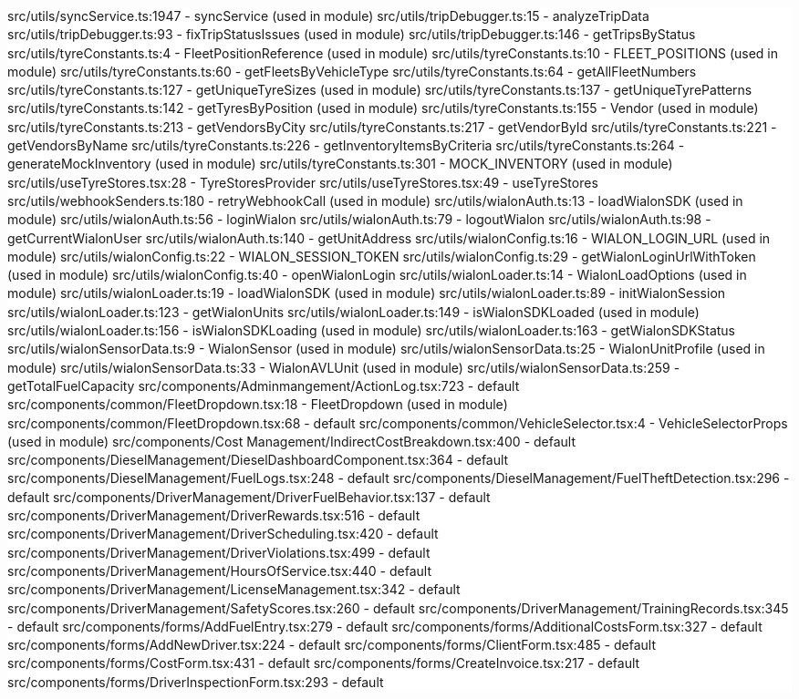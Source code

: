 src/utils/syncService.ts:1947 - syncService (used in module)
src/utils/tripDebugger.ts:15 - analyzeTripData
src/utils/tripDebugger.ts:93 - fixTripStatusIssues (used in module)
src/utils/tripDebugger.ts:146 - getTripsByStatus
src/utils/tyreConstants.ts:4 - FleetPositionReference (used in module)
src/utils/tyreConstants.ts:10 - FLEET_POSITIONS (used in module)
src/utils/tyreConstants.ts:60 - getFleetsByVehicleType
src/utils/tyreConstants.ts:64 - getAllFleetNumbers
src/utils/tyreConstants.ts:127 - getUniqueTyreSizes (used in module)
src/utils/tyreConstants.ts:137 - getUniqueTyrePatterns
src/utils/tyreConstants.ts:142 - getTyresByPosition (used in module)
src/utils/tyreConstants.ts:155 - Vendor (used in module)
src/utils/tyreConstants.ts:213 - getVendorsByCity
src/utils/tyreConstants.ts:217 - getVendorById
src/utils/tyreConstants.ts:221 - getVendorsByName
src/utils/tyreConstants.ts:226 - getInventoryItemsByCriteria
src/utils/tyreConstants.ts:264 - generateMockInventory (used in module)
src/utils/tyreConstants.ts:301 - MOCK_INVENTORY (used in module)
src/utils/useTyreStores.tsx:28 - TyreStoresProvider
src/utils/useTyreStores.tsx:49 - useTyreStores
src/utils/webhookSenders.ts:180 - retryWebhookCall (used in module)
src/utils/wialonAuth.ts:13 - loadWialonSDK (used in module)
src/utils/wialonAuth.ts:56 - loginWialon
src/utils/wialonAuth.ts:79 - logoutWialon
src/utils/wialonAuth.ts:98 - getCurrentWialonUser
src/utils/wialonAuth.ts:140 - getUnitAddress
src/utils/wialonConfig.ts:16 - WIALON_LOGIN_URL (used in module)
src/utils/wialonConfig.ts:22 - WIALON_SESSION_TOKEN
src/utils/wialonConfig.ts:29 - getWialonLoginUrlWithToken (used in module)
src/utils/wialonConfig.ts:40 - openWialonLogin
src/utils/wialonLoader.ts:14 - WialonLoadOptions (used in module)
src/utils/wialonLoader.ts:19 - loadWialonSDK (used in module)
src/utils/wialonLoader.ts:89 - initWialonSession
src/utils/wialonLoader.ts:123 - getWialonUnits
src/utils/wialonLoader.ts:149 - isWialonSDKLoaded (used in module)
src/utils/wialonLoader.ts:156 - isWialonSDKLoading (used in module)
src/utils/wialonLoader.ts:163 - getWialonSDKStatus
src/utils/wialonSensorData.ts:9 - WialonSensor (used in module)
src/utils/wialonSensorData.ts:25 - WialonUnitProfile (used in module)
src/utils/wialonSensorData.ts:33 - WialonAVLUnit (used in module)
src/utils/wialonSensorData.ts:259 - getTotalFuelCapacity
src/components/Adminmangement/ActionLog.tsx:723 - default
src/components/common/FleetDropdown.tsx:18 - FleetDropdown (used in module)
src/components/common/FleetDropdown.tsx:68 - default
src/components/common/VehicleSelector.tsx:4 - VehicleSelectorProps (used in module)
src/components/Cost Management/IndirectCostBreakdown.tsx:400 - default
src/components/DieselManagement/DieselDashboardComponent.tsx:364 - default
src/components/DieselManagement/FuelLogs.tsx:248 - default
src/components/DieselManagement/FuelTheftDetection.tsx:296 - default
src/components/DriverManagement/DriverFuelBehavior.tsx:137 - default
src/components/DriverManagement/DriverRewards.tsx:516 - default
src/components/DriverManagement/DriverScheduling.tsx:420 - default
src/components/DriverManagement/DriverViolations.tsx:499 - default
src/components/DriverManagement/HoursOfService.tsx:440 - default
src/components/DriverManagement/LicenseManagement.tsx:342 - default
src/components/DriverManagement/SafetyScores.tsx:260 - default
src/components/DriverManagement/TrainingRecords.tsx:345 - default
src/components/forms/AddFuelEntry.tsx:279 - default
src/components/forms/AdditionalCostsForm.tsx:327 - default
src/components/forms/AddNewDriver.tsx:224 - default
src/components/forms/ClientForm.tsx:485 - default
src/components/forms/CostForm.tsx:431 - default
src/components/forms/CreateInvoice.tsx:217 - default
src/components/forms/DriverInspectionForm.tsx:293 - default